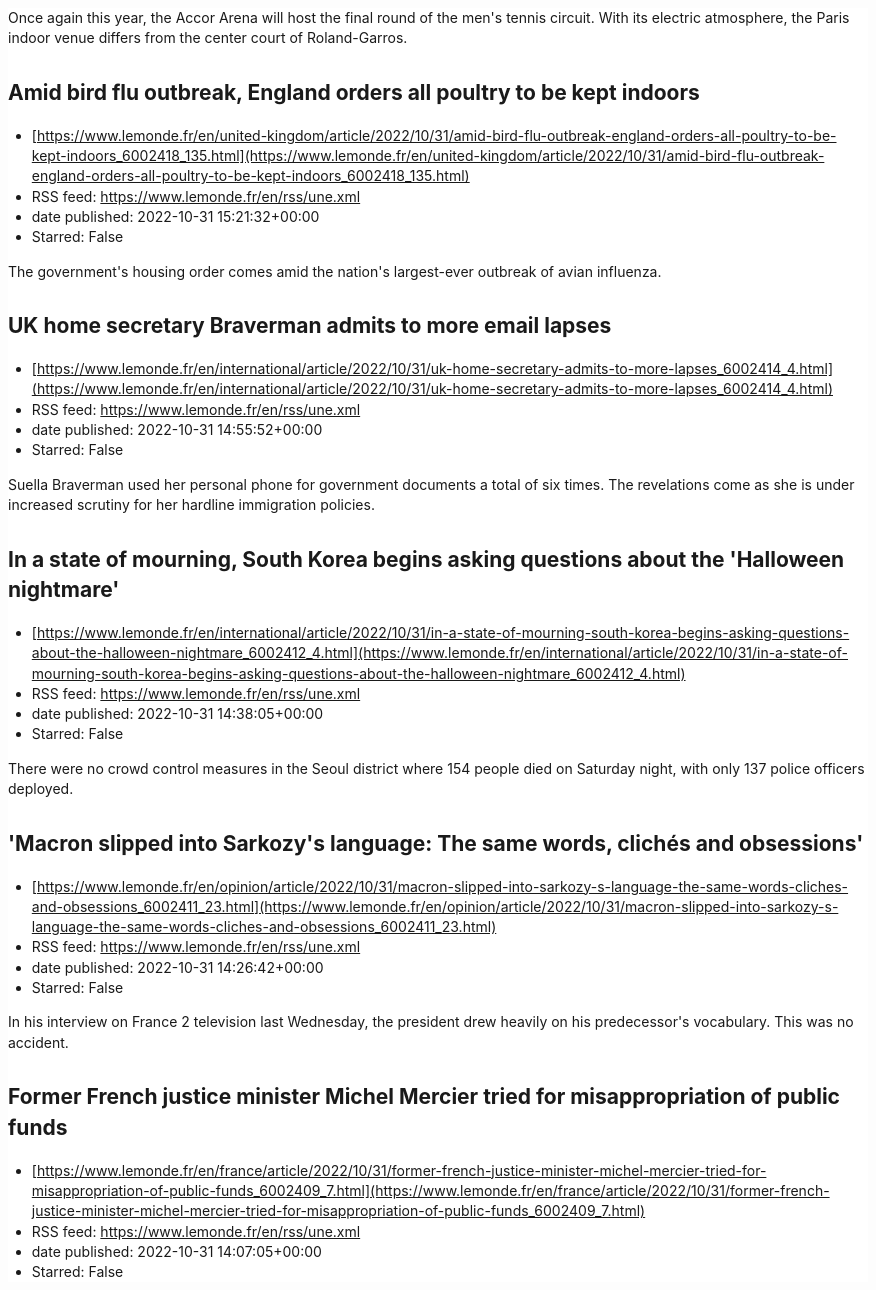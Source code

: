 Once again this year, the Accor Arena will host the final round of the men's tennis circuit. With its electric atmosphere, the Paris indoor venue differs from the center court of Roland-Garros.

## Amid bird flu outbreak, England orders all poultry to be kept indoors
 - [https://www.lemonde.fr/en/united-kingdom/article/2022/10/31/amid-bird-flu-outbreak-england-orders-all-poultry-to-be-kept-indoors_6002418_135.html](https://www.lemonde.fr/en/united-kingdom/article/2022/10/31/amid-bird-flu-outbreak-england-orders-all-poultry-to-be-kept-indoors_6002418_135.html)
 - RSS feed: https://www.lemonde.fr/en/rss/une.xml
 - date published: 2022-10-31 15:21:32+00:00
 - Starred: False

The government's housing order comes amid the nation's largest-ever outbreak of avian influenza.

## UK home secretary Braverman admits to more email lapses
 - [https://www.lemonde.fr/en/international/article/2022/10/31/uk-home-secretary-admits-to-more-lapses_6002414_4.html](https://www.lemonde.fr/en/international/article/2022/10/31/uk-home-secretary-admits-to-more-lapses_6002414_4.html)
 - RSS feed: https://www.lemonde.fr/en/rss/une.xml
 - date published: 2022-10-31 14:55:52+00:00
 - Starred: False

Suella Braverman used her personal phone for government documents a total of six times. The revelations come as she is under increased scrutiny for her hardline immigration policies.

## In a state of mourning, South Korea begins asking questions about the 'Halloween nightmare'
 - [https://www.lemonde.fr/en/international/article/2022/10/31/in-a-state-of-mourning-south-korea-begins-asking-questions-about-the-halloween-nightmare_6002412_4.html](https://www.lemonde.fr/en/international/article/2022/10/31/in-a-state-of-mourning-south-korea-begins-asking-questions-about-the-halloween-nightmare_6002412_4.html)
 - RSS feed: https://www.lemonde.fr/en/rss/une.xml
 - date published: 2022-10-31 14:38:05+00:00
 - Starred: False

There were no crowd control measures in the Seoul district where 154 people died on Saturday night, with only 137 police officers deployed.

## 'Macron slipped into Sarkozy's language: The same words, clichés and obsessions'
 - [https://www.lemonde.fr/en/opinion/article/2022/10/31/macron-slipped-into-sarkozy-s-language-the-same-words-cliches-and-obsessions_6002411_23.html](https://www.lemonde.fr/en/opinion/article/2022/10/31/macron-slipped-into-sarkozy-s-language-the-same-words-cliches-and-obsessions_6002411_23.html)
 - RSS feed: https://www.lemonde.fr/en/rss/une.xml
 - date published: 2022-10-31 14:26:42+00:00
 - Starred: False

In his interview on France 2 television last Wednesday, the president drew heavily on his predecessor's vocabulary. This was no accident.

## Former French justice minister Michel Mercier tried for misappropriation of public funds
 - [https://www.lemonde.fr/en/france/article/2022/10/31/former-french-justice-minister-michel-mercier-tried-for-misappropriation-of-public-funds_6002409_7.html](https://www.lemonde.fr/en/france/article/2022/10/31/former-french-justice-minister-michel-mercier-tried-for-misappropriation-of-public-funds_6002409_7.html)
 - RSS feed: https://www.lemonde.fr/en/rss/une.xml
 - date published: 2022-10-31 14:07:05+00:00
 - Starred: False

